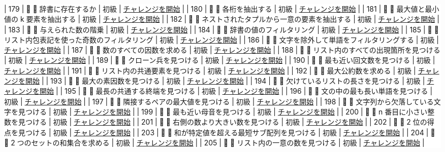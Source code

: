 |            179 | 🎯 🔵 辞書に存在するか                                              | 初級     | <a target='_blank' href='https://labex.io/ja/labs/python-exists-in-a-dictionary-56183'>チャレンジを開始</a>                                      |
|            180 | 🎯 🔵 各桁を抽出する                                                | 初級     | <a target='_blank' href='https://labex.io/ja/labs/python-extract-each-digit-56189'>チャレンジを開始</a>                                          |
|            181 | 🎯 🔵 最大値と最小値の k 要素を抽出する                             | 初級     | <a target='_blank' href='https://labex.io/ja/labs/python-extract-maximum-and-minimum-k-elements-108439'>チャレンジを開始</a>                     |
|            182 | 🎯 🔵 ネストされたタプルから一意の要素を抽出する                    | 初級     | <a target='_blank' href='https://labex.io/ja/labs/python-extract-unique-elements-from-nested-tuples-108399'>チャレンジを開始</a>                 |
|            183 | 🎯 🔵 与えられた数の階乗                                            | 初級     | <a target='_blank' href='https://labex.io/ja/labs/python-factorial-of-a-given-number-56193'>チャレンジを開始</a>                                 |
|            184 | 🎯 🔵 辞書の値のフィルタリング                                      | 初級     | <a target='_blank' href='https://labex.io/ja/labs/python-filtering-dictionary-values-108353'>チャレンジを開始</a>                                |
|            185 | 🎯 🔵 リスト内包表記を使った奇数のフィルタリング                    | 初級     | <a target='_blank' href='https://labex.io/ja/labs/python-filtering-odd-numbers-with-list-comprehension-108355'>チャレンジを開始</a>              |
|            186 | 🎯 🔵 文字を除外して単語をフィルタリングする                        | 初級     | <a target='_blank' href='https://labex.io/ja/labs/python-filtering-words-by-excluding-characters-108357'>チャレンジを開始</a>                    |
|            187 | 🎯 🔵 数のすべての因数を求める                                      | 初級     | <a target='_blank' href='https://labex.io/ja/labs/python-find-all-factors-of-a-number-108208'>チャレンジを開始</a>                               |
|            188 | 🎯 🔵 リスト内のすべての出現箇所を見つける                          | 初級     | <a target='_blank' href='https://labex.io/ja/labs/python-find-all-occurrences-in-list-108359'>チャレンジを開始</a>                               |
|            189 | 🎯 🔵 クローン兵を見つける                                          | 初級     | <a target='_blank' href='https://labex.io/ja/labs/python-find-clone-soldiers-60'>チャレンジを開始</a>                                            |
|            190 | 🎯 🔵 最も近い回文数を見つける                                      | 初級     | <a target='_blank' href='https://labex.io/ja/labs/python-find-closest-palindrome-number-108361'>チャレンジを開始</a>                             |
|            191 | 🎯 🔵 リスト内の共通要素を見つける                                  | 初級     | <a target='_blank' href='https://labex.io/ja/labs/python-find-common-elements-in-lists-108363'>チャレンジを開始</a>                              |
|            192 | 🎯 🔵 最大公約数を求める                                            | 初級     | <a target='_blank' href='https://labex.io/ja/labs/python-find-greatest-common-divisor-108393'>チャレンジを開始</a>                               |
|            193 | 🎯 🔵 最大の素因数を見つける                                        | 初級     | <a target='_blank' href='https://labex.io/ja/labs/python-find-largest-prime-factor-108417'>チャレンジを開始</a>                                  |
|            194 | 🎯 🔵 欠けているリストの長さを見つける                              | 初級     | <a target='_blank' href='https://labex.io/ja/labs/python-find-length-of-missing-list-108421'>チャレンジを開始</a>                                |
|            195 | 🎯 🔵 最長の共通する終端を見つける                                  | 初級     | <a target='_blank' href='https://labex.io/ja/labs/python-find-longest-common-ending-108425'>チャレンジを開始</a>                                 |
|            196 | 🎯 🔵 文の中の最も長い単語を見つける                                | 初級     | <a target='_blank' href='https://labex.io/ja/labs/python-find-longest-word-in-sentence-108431'>チャレンジを開始</a>                              |
|            197 | 🎯 🔵 隣接するペアの最大値を見つける                                | 初級     | <a target='_blank' href='https://labex.io/ja/labs/python-find-maximums-of-adjacent-pairs-108369'>チャレンジを開始</a>                            |
|            198 | 🎯 🔵 文字列から欠落している文字を見つける                          | 初級     | <a target='_blank' href='https://labex.io/ja/labs/python-find-missing-letters-in-a-string-271515'>チャレンジを開始</a>                           |
|            199 | 🎯 🔵 最も近い母音を見つける                                        | 初級     | <a target='_blank' href='https://labex.io/ja/labs/python-find-nearest-vowel-108552'>チャレンジを開始</a>                                         |
|            200 | 🎯 🔵 n 番目に小さい整数を見つける                                  | 初級     | <a target='_blank' href='https://labex.io/ja/labs/python-find-nth-smallest-integer-108472'>チャレンジを開始</a>                                  |
|            201 | 🎯 🔵 右側の数より大きい数を見つける                                | 初級     | <a target='_blank' href='https://labex.io/ja/labs/python-find-numbers-larger-than-following-108344'>チャレンジを開始</a>                         |
|            202 | 🎯 🔵 2 位の得点を見つける                                          | 初級     | <a target='_blank' href='https://labex.io/ja/labs/python-find-runner-up-scores-185249'>チャレンジを開始</a>                                      |
|            203 | 🎯 🔵 和が特定値を超える最短サブ配列を見つける                      | 初級     | <a target='_blank' href='https://labex.io/ja/labs/python-find-shortest-subarray-with-sum-108568'>チャレンジを開始</a>                            |
|            204 | 🎯 🔵 2 つのセットの和集合を求める                                  | 初級     | <a target='_blank' href='https://labex.io/ja/labs/python-find-union-of-two-sets-108397'>チャレンジを開始</a>                                     |
|            205 | 🎯 🔵 リスト内の一意の数を見つける                                  | 初級     | <a target='_blank' href='https://labex.io/ja/labs/python-find-unique-number-in-list-108378'>チャレンジを開始</a>                                 |